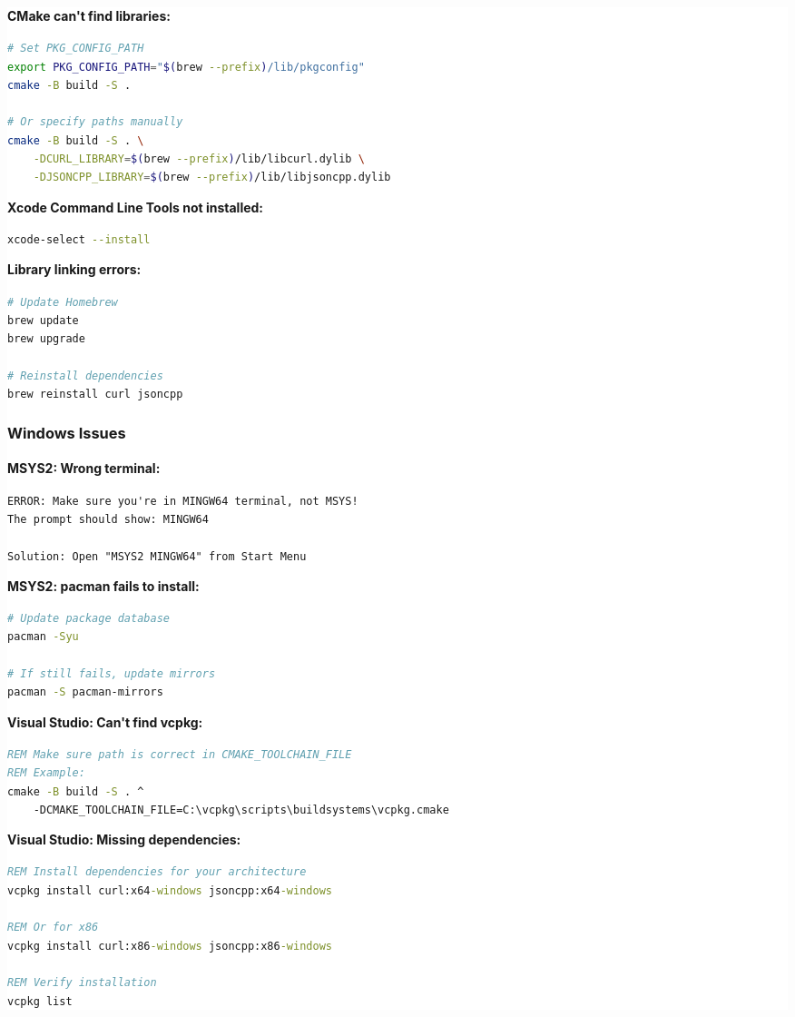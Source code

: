**CMake can't find libraries:**
```bash
# Set PKG_CONFIG_PATH
export PKG_CONFIG_PATH="$(brew --prefix)/lib/pkgconfig"
cmake -B build -S .

# Or specify paths manually
cmake -B build -S . \
    -DCURL_LIBRARY=$(brew --prefix)/lib/libcurl.dylib \
    -DJSONCPP_LIBRARY=$(brew --prefix)/lib/libjsoncpp.dylib
```

**Xcode Command Line Tools not installed:**
```bash
xcode-select --install
```

**Library linking errors:**
```bash
# Update Homebrew
brew update
brew upgrade

# Reinstall dependencies
brew reinstall curl jsoncpp
```

### Windows Issues

**MSYS2: Wrong terminal:**
```
ERROR: Make sure you're in MINGW64 terminal, not MSYS!
The prompt should show: MINGW64

Solution: Open "MSYS2 MINGW64" from Start Menu
```

**MSYS2: pacman fails to install:**
```bash
# Update package database
pacman -Syu

# If still fails, update mirrors
pacman -S pacman-mirrors
```

**Visual Studio: Can't find vcpkg:**
```cmd
REM Make sure path is correct in CMAKE_TOOLCHAIN_FILE
REM Example:
cmake -B build -S . ^
    -DCMAKE_TOOLCHAIN_FILE=C:\vcpkg\scripts\buildsystems\vcpkg.cmake
```

**Visual Studio: Missing dependencies:**
```cmd
REM Install dependencies for your architecture
vcpkg install curl:x64-windows jsoncpp:x64-windows

REM Or for x86
vcpkg install curl:x86-windows jsoncpp:x86-windows

REM Verify installation
vcpkg list
```
